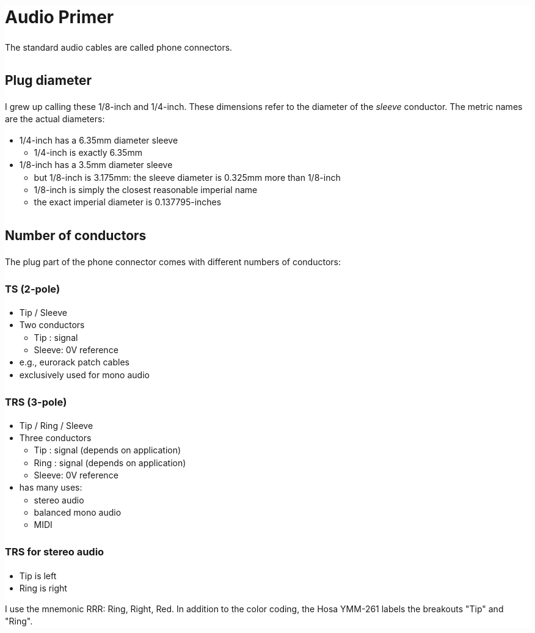 # Audio Primer

The standard audio cables are called phone connectors.

## Plug diameter

I grew up calling these 1/8-inch and 1/4-inch. These dimensions
refer to the diameter of the *sleeve* conductor. The metric names
are the actual diameters:

- 1/4-inch has a 6.35mm diameter sleeve
    - 1/4-inch is exactly 6.35mm
- 1/8-inch has a 3.5mm diameter sleeve
    - but 1/8-inch is 3.175mm: the sleeve diameter is 0.325mm
      more than 1/8-inch
    - 1/8-inch is simply the closest reasonable imperial name
    - the exact imperial diameter is 0.137795-inches

## Number of conductors

The plug part of the phone connector comes with different numbers
of conductors:

### TS (2-pole)
- Tip / Sleeve
- Two conductors
    - Tip : signal
    - Sleeve: 0V reference
- e.g., eurorack patch cables
- exclusively used for mono audio

### TRS (3-pole)
- Tip / Ring / Sleeve
- Three conductors
    - Tip : signal (depends on application)
    - Ring : signal (depends on application)
    - Sleeve: 0V reference
- has many uses:
    - stereo audio
    - balanced mono audio
    - MIDI

### TRS for stereo audio

- Tip is left
- Ring is right

I use the mnemonic RRR: Ring, Right, Red. In addition to the
color coding, the Hosa YMM-261 labels the breakouts "Tip" and
"Ring".
